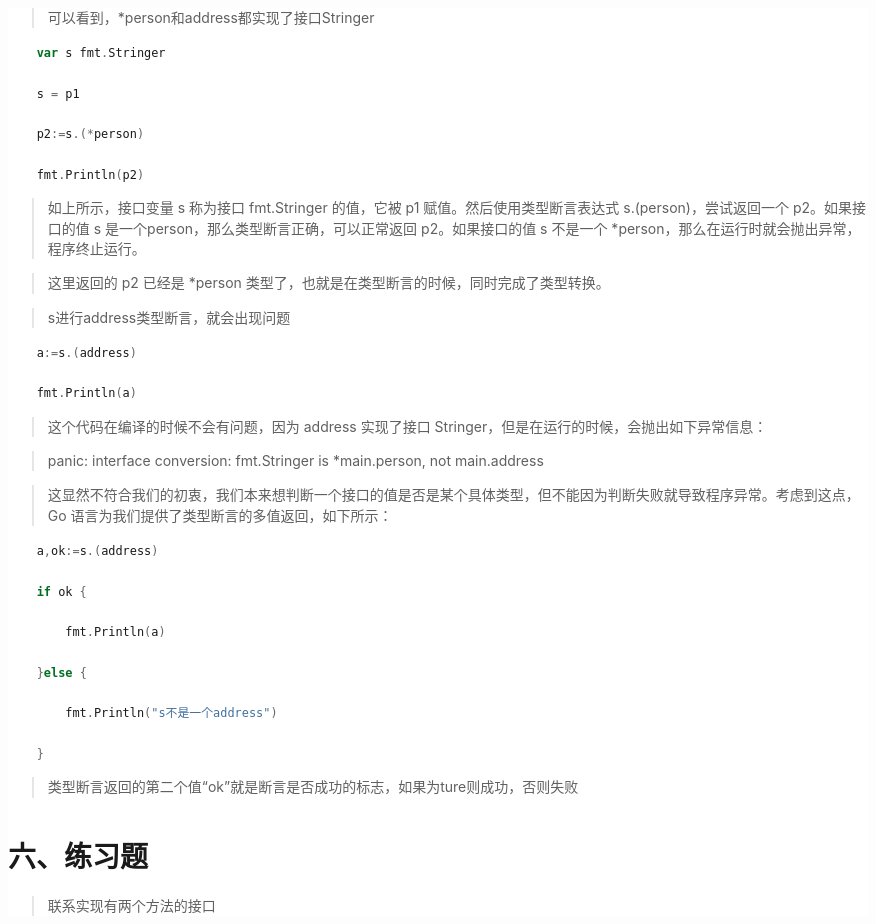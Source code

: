> 可以看到，*person和address都实现了接口Stringer

```go
    var s fmt.Stringer

    s = p1

    p2:=s.(*person)

    fmt.Println(p2)
```

> 如上所示，接口变量 s 称为接口 fmt.Stringer 的值，它被 p1 赋值。然后使用类型断言表达式 s.(person)，尝试返回一个 p2。如果接口的值 s 是一个person，那么类型断言正确，可以正常返回 p2。如果接口的值 s 不是一个 *person，那么在运行时就会抛出异常，程序终止运行。

> 这里返回的 p2 已经是 *person 类型了，也就是在类型断言的时候，同时完成了类型转换。

> s进行address类型断言，就会出现问题

```go
    a:=s.(address)

    fmt.Println(a)
```

> 这个代码在编译的时候不会有问题，因为 address 实现了接口 Stringer，但是在运行的时候，会抛出如下异常信息：

> panic: interface conversion: fmt.Stringer is *main.person, not main.address

> 这显然不符合我们的初衷，我们本来想判断一个接口的值是否是某个具体类型，但不能因为判断失败就导致程序异常。考虑到这点，Go 语言为我们提供了类型断言的多值返回，如下所示：

```go
    a,ok:=s.(address)

    if ok {

        fmt.Println(a)

    }else {

        fmt.Println("s不是一个address")

    }
```

> 类型断言返回的第二个值“ok”就是断言是否成功的标志，如果为ture则成功，否则失败



# 六、练习题

> 联系实现有两个方法的接口
